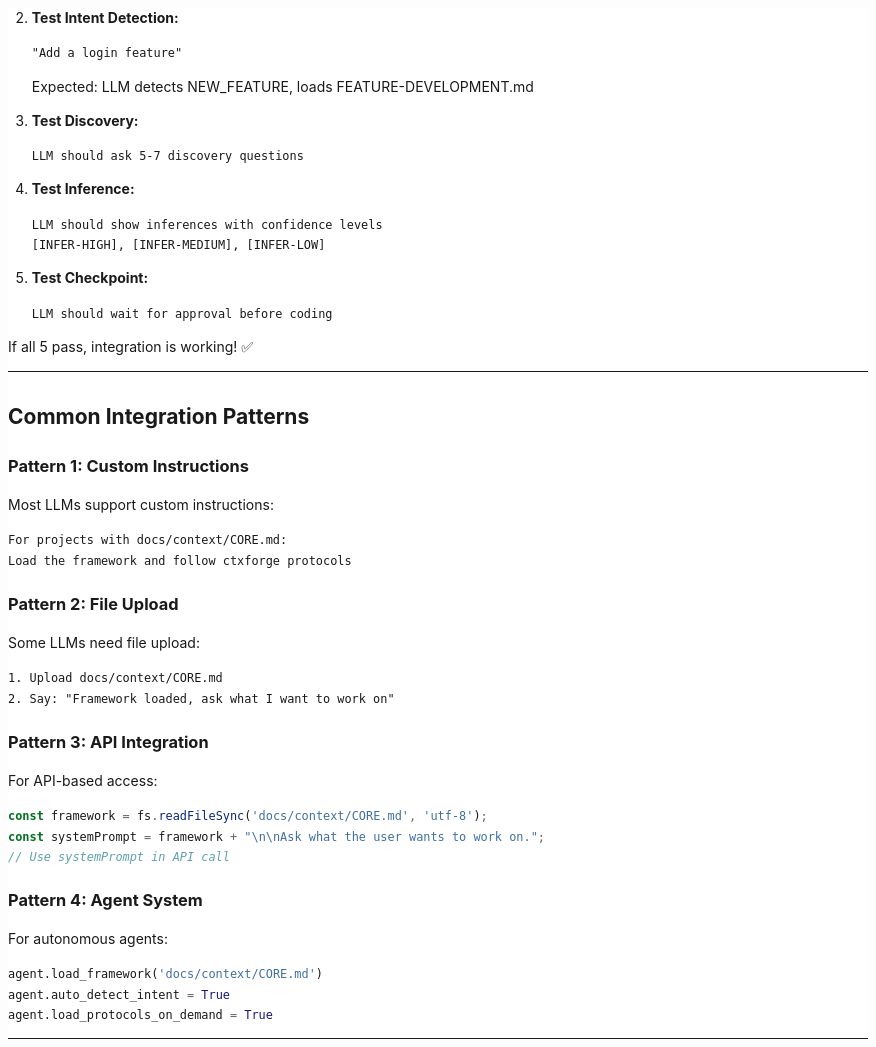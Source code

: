 2. **Test Intent Detection:**
   ```
   "Add a login feature"
   ```
   Expected: LLM detects NEW_FEATURE, loads FEATURE-DEVELOPMENT.md

3. **Test Discovery:**
   ```
   LLM should ask 5-7 discovery questions
   ```

4. **Test Inference:**
   ```
   LLM should show inferences with confidence levels
   [INFER-HIGH], [INFER-MEDIUM], [INFER-LOW]
   ```

5. **Test Checkpoint:**
   ```
   LLM should wait for approval before coding
   ```

If all 5 pass, integration is working! ✅

---

## Common Integration Patterns

### Pattern 1: Custom Instructions
Most LLMs support custom instructions:
```
For projects with docs/context/CORE.md:
Load the framework and follow ctxforge protocols
```

### Pattern 2: File Upload
Some LLMs need file upload:
```
1. Upload docs/context/CORE.md
2. Say: "Framework loaded, ask what I want to work on"
```

### Pattern 3: API Integration
For API-based access:
```javascript
const framework = fs.readFileSync('docs/context/CORE.md', 'utf-8');
const systemPrompt = framework + "\n\nAsk what the user wants to work on.";
// Use systemPrompt in API call
```

### Pattern 4: Agent System
For autonomous agents:
```python
agent.load_framework('docs/context/CORE.md')
agent.auto_detect_intent = True
agent.load_protocols_on_demand = True
```

---